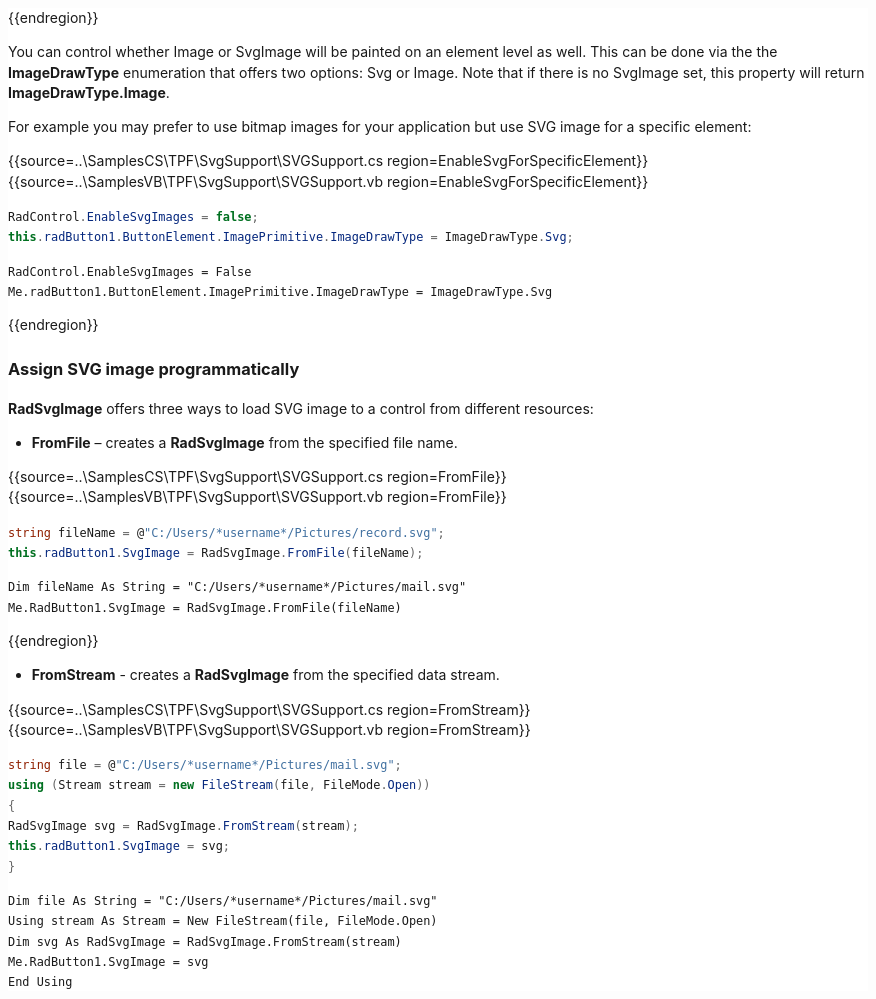 {{endregion}} 

You can control whether Image or SvgImage will be painted on an element level as well. This can be done via the the **ImageDrawType** enumeration that offers two options: Svg or Image. Note that if there is no SvgImage set, this property will return **ImageDrawType.Image**.

For example you may prefer to use bitmap images for your application but use SVG image for а specific element:

{{source=..\SamplesCS\TPF\SvgSupport\SVGSupport.cs region=EnableSvgForSpecificElement}} 
{{source=..\SamplesVB\TPF\SvgSupport\SVGSupport.vb region=EnableSvgForSpecificElement}}
````C#
RadControl.EnableSvgImages = false;
this.radButton1.ButtonElement.ImagePrimitive.ImageDrawType = ImageDrawType.Svg;

````
````VB.NET
RadControl.EnableSvgImages = False
Me.radButton1.ButtonElement.ImagePrimitive.ImageDrawType = ImageDrawType.Svg

````

{{endregion}} 


### Assign SVG image programmatically

**RadSvgImage** offers three ways to load SVG image to a control from different resources:

* **FromFile** – creates a **RadSvgImage** from the specified file name.

{{source=..\SamplesCS\TPF\SvgSupport\SVGSupport.cs region=FromFile}} 
{{source=..\SamplesVB\TPF\SvgSupport\SVGSupport.vb region=FromFile}}
````C#
string fileName = @"C:/Users/*username*/Pictures/record.svg";
this.radButton1.SvgImage = RadSvgImage.FromFile(fileName);

````
````VB.NET
Dim fileName As String = "C:/Users/*username*/Pictures/mail.svg"
Me.RadButton1.SvgImage = RadSvgImage.FromFile(fileName)

````

{{endregion}} 

* **FromStream** - creates a **RadSvgImage** from the specified data stream.

{{source=..\SamplesCS\TPF\SvgSupport\SVGSupport.cs region=FromStream}} 
{{source=..\SamplesVB\TPF\SvgSupport\SVGSupport.vb region=FromStream}}
````C#
string file = @"C:/Users/*username*/Pictures/mail.svg";
using (Stream stream = new FileStream(file, FileMode.Open))
{
RadSvgImage svg = RadSvgImage.FromStream(stream);
this.radButton1.SvgImage = svg;
}
````
````VB.NET
Dim file As String = "C:/Users/*username*/Pictures/mail.svg"
Using stream As Stream = New FileStream(file, FileMode.Open)
Dim svg As RadSvgImage = RadSvgImage.FromStream(stream)
Me.RadButton1.SvgImage = svg
End Using

````
